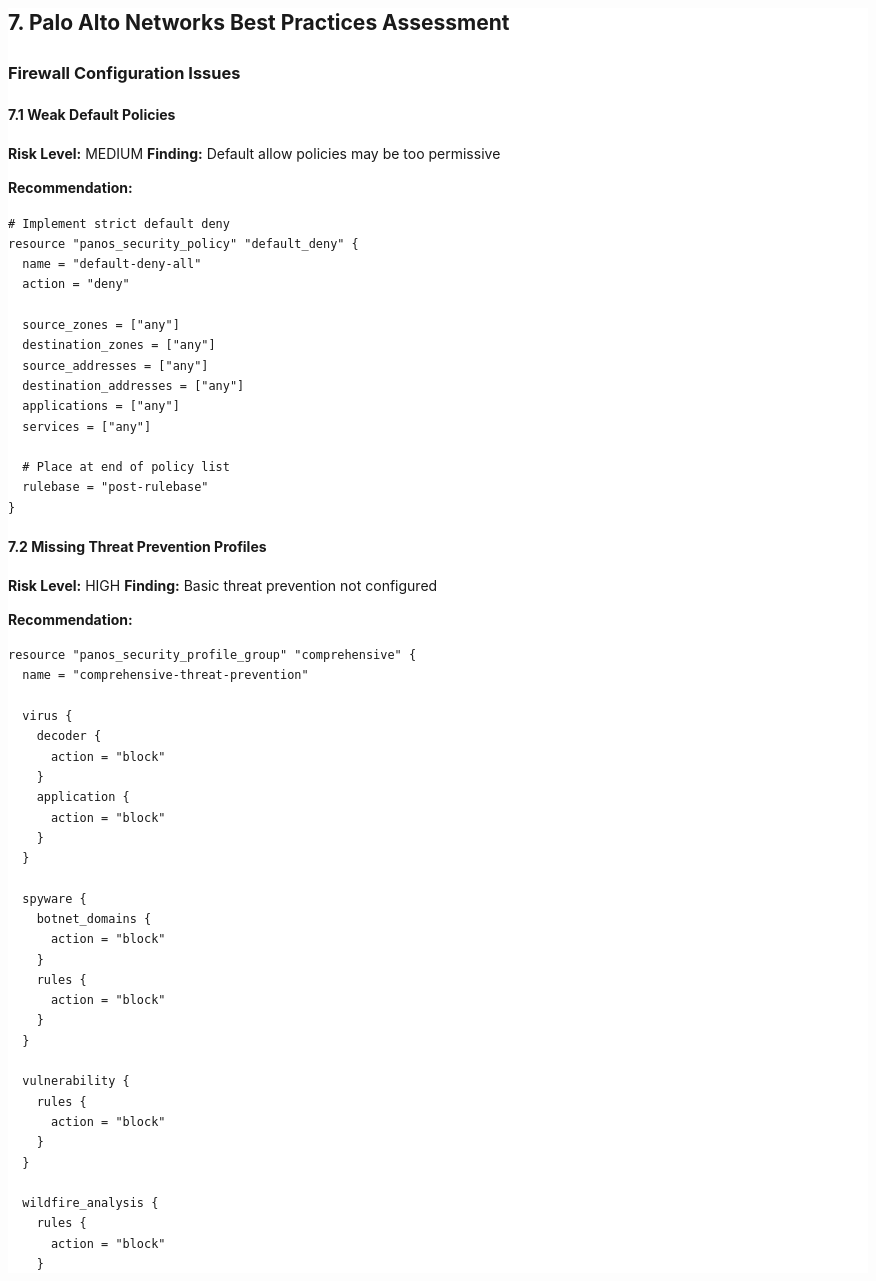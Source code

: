 ## 7. Palo Alto Networks Best Practices Assessment

### Firewall Configuration Issues

#### 7.1 Weak Default Policies
**Risk Level:** MEDIUM
**Finding:** Default allow policies may be too permissive

**Recommendation:**
```hcl
# Implement strict default deny
resource "panos_security_policy" "default_deny" {
  name = "default-deny-all"
  action = "deny"

  source_zones = ["any"]
  destination_zones = ["any"]
  source_addresses = ["any"]
  destination_addresses = ["any"]
  applications = ["any"]
  services = ["any"]

  # Place at end of policy list
  rulebase = "post-rulebase"
}
```

#### 7.2 Missing Threat Prevention Profiles
**Risk Level:** HIGH
**Finding:** Basic threat prevention not configured

**Recommendation:**
```hcl
resource "panos_security_profile_group" "comprehensive" {
  name = "comprehensive-threat-prevention"

  virus {
    decoder {
      action = "block"
    }
    application {
      action = "block"
    }
  }

  spyware {
    botnet_domains {
      action = "block"
    }
    rules {
      action = "block"
    }
  }

  vulnerability {
    rules {
      action = "block"
    }
  }

  wildfire_analysis {
    rules {
      action = "block"
    }
```